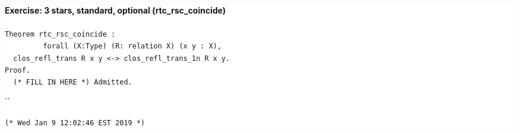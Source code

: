 #### Exercise: 3 stars, standard, optional (rtc_rsc_coincide)

````coq
Theorem rtc_rsc_coincide :
         forall (X:Type) (R: relation X) (x y : X),
  clos_refl_trans R x y <-> clos_refl_trans_1n R x y.
Proof.
  (* FILL IN HERE *) Admitted.
````

``

````coq
(* Wed Jan 9 12:02:46 EST 2019 *)
````

